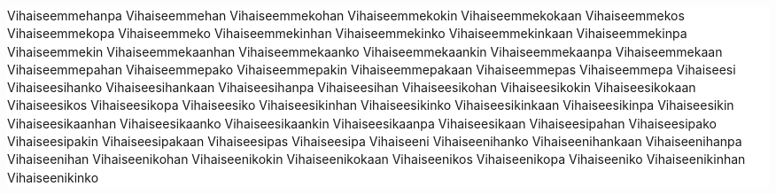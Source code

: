 Vihaiseemmehanpa
Vihaiseemmehan
Vihaiseemmekohan
Vihaiseemmekokin
Vihaiseemmekokaan
Vihaiseemmekos
Vihaiseemmekopa
Vihaiseemmeko
Vihaiseemmekinhan
Vihaiseemmekinko
Vihaiseemmekinkaan
Vihaiseemmekinpa
Vihaiseemmekin
Vihaiseemmekaanhan
Vihaiseemmekaanko
Vihaiseemmekaankin
Vihaiseemmekaanpa
Vihaiseemmekaan
Vihaiseemmepahan
Vihaiseemmepako
Vihaiseemmepakin
Vihaiseemmepakaan
Vihaiseemmepas
Vihaiseemmepa
Vihaiseesi
Vihaiseesihanko
Vihaiseesihankaan
Vihaiseesihanpa
Vihaiseesihan
Vihaiseesikohan
Vihaiseesikokin
Vihaiseesikokaan
Vihaiseesikos
Vihaiseesikopa
Vihaiseesiko
Vihaiseesikinhan
Vihaiseesikinko
Vihaiseesikinkaan
Vihaiseesikinpa
Vihaiseesikin
Vihaiseesikaanhan
Vihaiseesikaanko
Vihaiseesikaankin
Vihaiseesikaanpa
Vihaiseesikaan
Vihaiseesipahan
Vihaiseesipako
Vihaiseesipakin
Vihaiseesipakaan
Vihaiseesipas
Vihaiseesipa
Vihaiseeni
Vihaiseenihanko
Vihaiseenihankaan
Vihaiseenihanpa
Vihaiseenihan
Vihaiseenikohan
Vihaiseenikokin
Vihaiseenikokaan
Vihaiseenikos
Vihaiseenikopa
Vihaiseeniko
Vihaiseenikinhan
Vihaiseenikinko